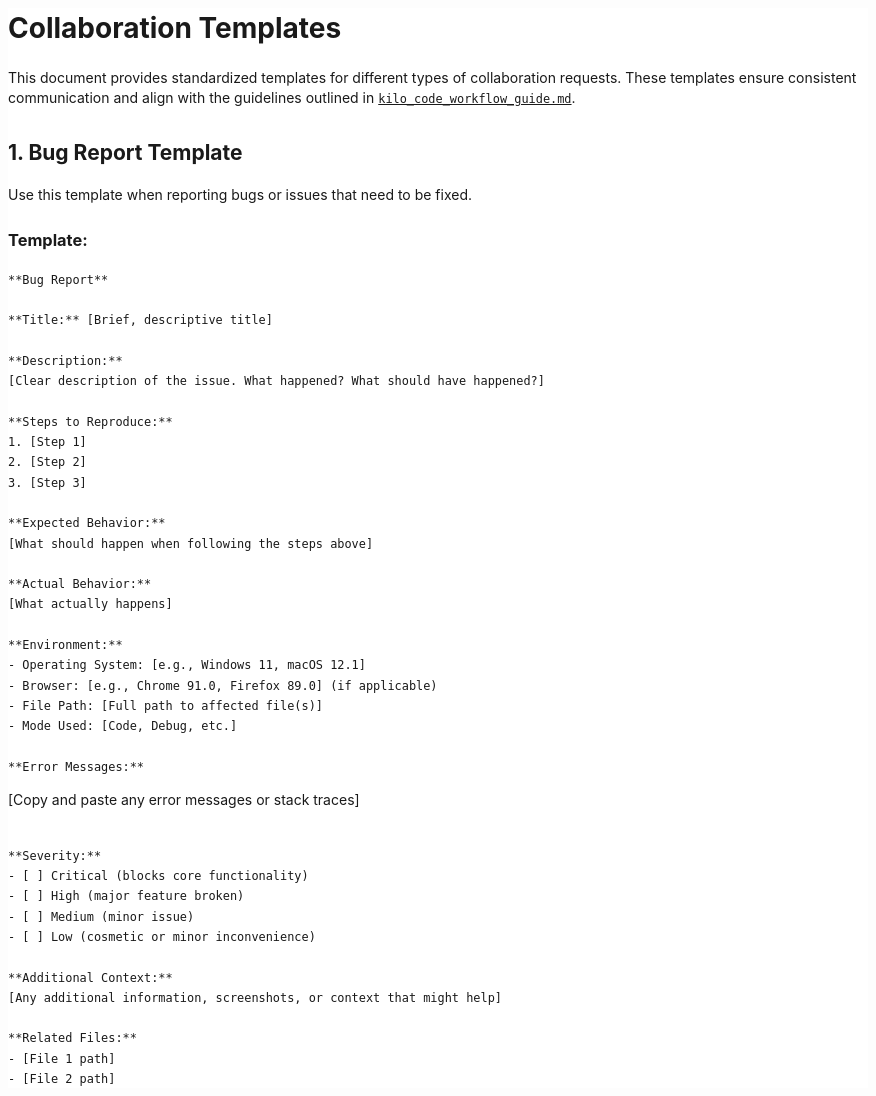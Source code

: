 # Collaboration Templates

This document provides standardized templates for different types of collaboration requests. These templates ensure consistent communication and align with the guidelines outlined in [`kilo_code_workflow_guide.md`](kilo_code_workflow_guide.md).

## 1. Bug Report Template

Use this template when reporting bugs or issues that need to be fixed.

### Template:
```
**Bug Report**

**Title:** [Brief, descriptive title]

**Description:**
[Clear description of the issue. What happened? What should have happened?]

**Steps to Reproduce:**
1. [Step 1]
2. [Step 2]
3. [Step 3]

**Expected Behavior:**
[What should happen when following the steps above]

**Actual Behavior:**
[What actually happens]

**Environment:**
- Operating System: [e.g., Windows 11, macOS 12.1]
- Browser: [e.g., Chrome 91.0, Firefox 89.0] (if applicable)
- File Path: [Full path to affected file(s)]
- Mode Used: [Code, Debug, etc.]

**Error Messages:**
```
[Copy and paste any error messages or stack traces]
```

**Severity:**
- [ ] Critical (blocks core functionality)
- [ ] High (major feature broken)
- [ ] Medium (minor issue)
- [ ] Low (cosmetic or minor inconvenience)

**Additional Context:**
[Any additional information, screenshots, or context that might help]

**Related Files:**
- [File 1 path]
- [File 2 path]
```
